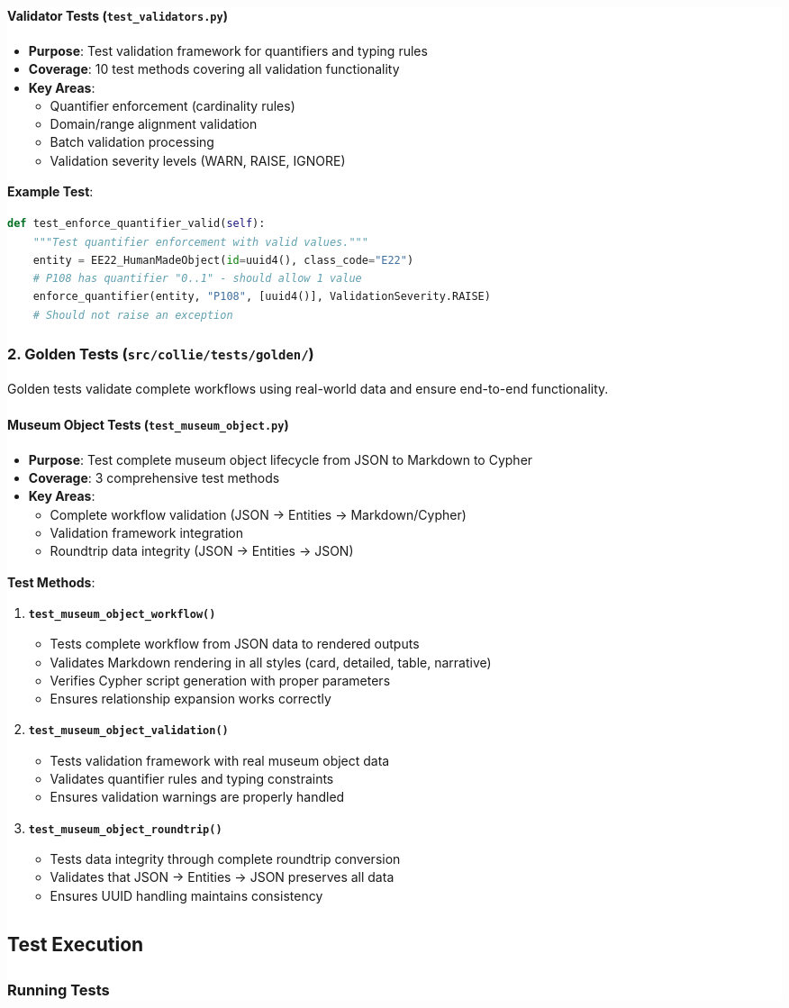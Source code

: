 #### Validator Tests (`test_validators.py`)
- **Purpose**: Test validation framework for quantifiers and typing rules
- **Coverage**: 10 test methods covering all validation functionality
- **Key Areas**:
  - Quantifier enforcement (cardinality rules)
  - Domain/range alignment validation
  - Batch validation processing
  - Validation severity levels (WARN, RAISE, IGNORE)

**Example Test**:
```python
def test_enforce_quantifier_valid(self):
    """Test quantifier enforcement with valid values."""
    entity = EE22_HumanMadeObject(id=uuid4(), class_code="E22")
    # P108 has quantifier "0..1" - should allow 1 value
    enforce_quantifier(entity, "P108", [uuid4()], ValidationSeverity.RAISE)
    # Should not raise an exception
```

### 2. Golden Tests (`src/collie/tests/golden/`)

Golden tests validate complete workflows using real-world data and ensure end-to-end functionality.

#### Museum Object Tests (`test_museum_object.py`)
- **Purpose**: Test complete museum object lifecycle from JSON to Markdown to Cypher
- **Coverage**: 3 comprehensive test methods
- **Key Areas**:
  - Complete workflow validation (JSON → Entities → Markdown/Cypher)
  - Validation framework integration
  - Roundtrip data integrity (JSON → Entities → JSON)

**Test Methods**:

1. **`test_museum_object_workflow()`**
   - Tests complete workflow from JSON data to rendered outputs
   - Validates Markdown rendering in all styles (card, detailed, table, narrative)
   - Verifies Cypher script generation with proper parameters
   - Ensures relationship expansion works correctly

2. **`test_museum_object_validation()`**
   - Tests validation framework with real museum object data
   - Validates quantifier rules and typing constraints
   - Ensures validation warnings are properly handled

3. **`test_museum_object_roundtrip()`**
   - Tests data integrity through complete roundtrip conversion
   - Validates that JSON → Entities → JSON preserves all data
   - Ensures UUID handling maintains consistency

## Test Execution

### Running Tests
